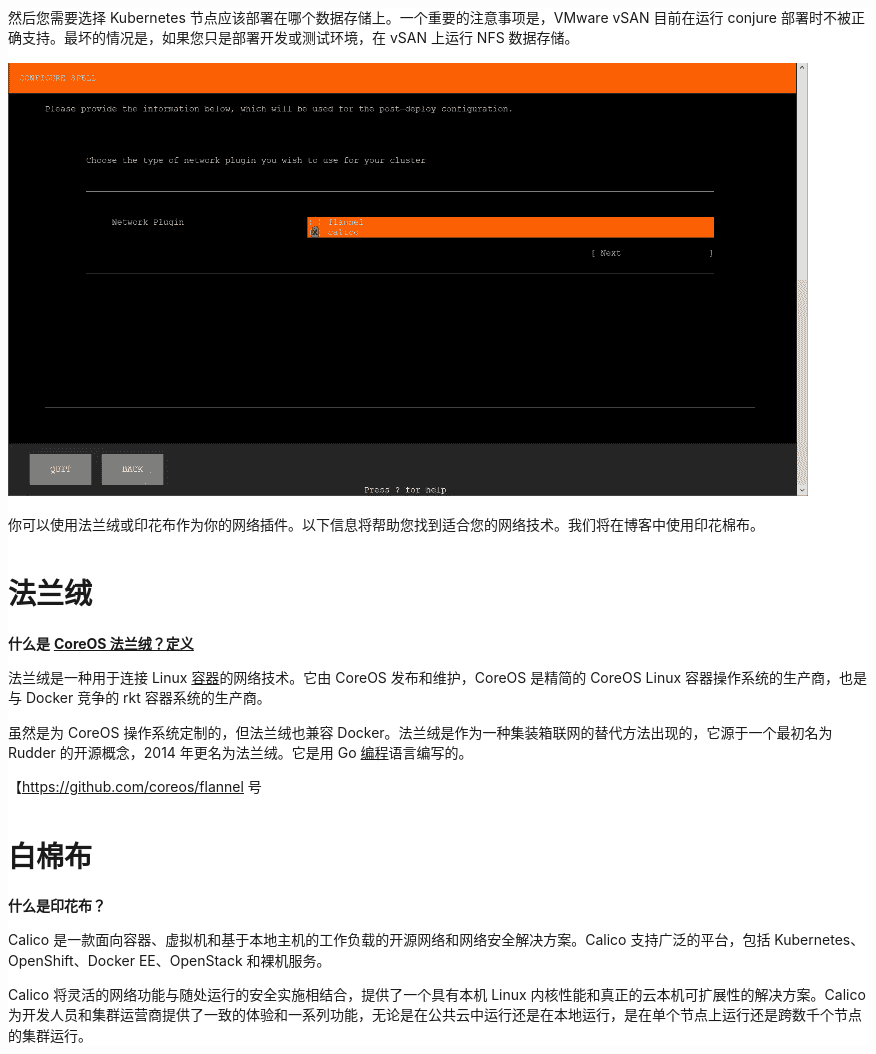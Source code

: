 然后您需要选择 Kubernetes 节点应该部署在哪个数据存储上。一个重要的注意事项是，VMware vSAN 目前在运行 conjure 部署时不被正确支持。最坏的情况是，如果您只是部署开发或测试环境，在 vSAN 上运行 NFS 数据存储。

![](img/b538d48c6437f2bc21d81141e6e4902a.png)

你可以使用法兰绒或印花布作为你的网络插件。以下信息将帮助您找到适合您的网络技术。我们将在博客中使用印花棉布。

# 法兰绒

**什么是** [**CoreOS 法兰绒？定义**](https://www.sdxcentral.com/containers/definitions/what-is-coreos-flannel-definition/)

法兰绒是一种用于连接 Linux [容器](https://www.sdxcentral.com/cloud/containers/)的网络技术。它由 CoreOS 发布和维护，CoreOS 是精简的 CoreOS Linux 容器操作系统的生产商，也是与 Docker 竞争的 rkt 容器系统的生产商。

虽然是为 CoreOS 操作系统定制的，但法兰绒也兼容 Docker。法兰绒是作为一种集装箱联网的替代方法出现的，它源于一个最初名为 Rudder 的开源概念，2014 年更名为法兰绒。它是用 Go [编程](https://www.sdxcentral.com/cloud/devops/definitions/programmability-network-automation-sdn-networks/)语言编写的。

【https://github.com/coreos/flannel 号

# 白棉布

**什么是印花布？**

Calico 是一款面向容器、虚拟机和基于本地主机的工作负载的开源网络和网络安全解决方案。Calico 支持广泛的平台，包括 Kubernetes、OpenShift、Docker EE、OpenStack 和裸机服务。

Calico 将灵活的网络功能与随处运行的安全实施相结合，提供了一个具有本机 Linux 内核性能和真正的云本机可扩展性的解决方案。Calico 为开发人员和集群运营商提供了一致的体验和一系列功能，无论是在公共云中运行还是在本地运行，是在单个节点上运行还是跨数千个节点的集群运行。
